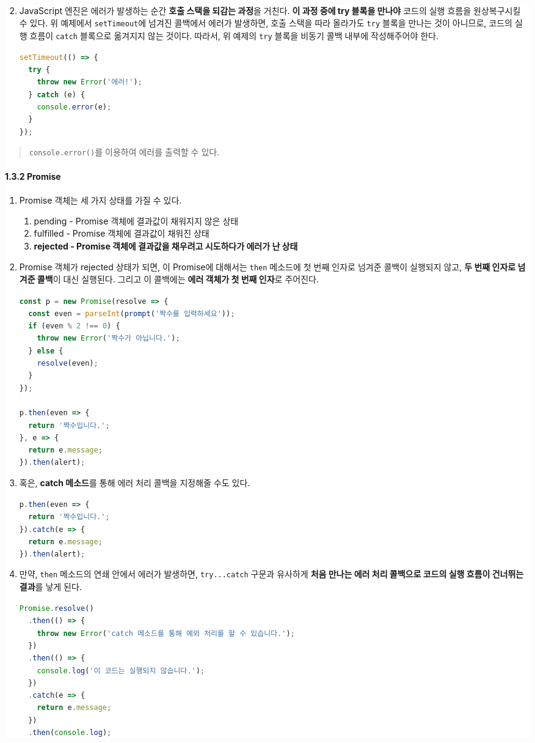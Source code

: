 2. JavaScript 엔진은 에러가 발생하는 순간 **호출 스택을 되감는 과정**을 거친다. **이 과정 중에 try 블록을 만나야** 코드의 실행 흐름을 원상복구시킬 수 있다. 위 예제에서 `setTimeout`에 넘겨진 콜백에서 에러가 발생하면, 호출 스택을 따라 올라가도 `try` 블록을 만나는 것이 아니므로, 코드의 실행 흐름이 `catch` 블록으로 옮겨지지 않는 것이다. 따라서, 위 예제의 `try` 블록을 비동기 콜백 내부에 작성해주어야 한다.

   ```javascript
   setTimeout(() => {
     try {
       throw new Error('에러!');
     } catch (e) {
       console.error(e);
     }
   });
   ```

> `console.error()`를 이용하여 에러를 출력할 수 있다.

#### 1.3.2 Promise

1. Promise 객체는 세 가지 상태를 가질 수 있다.
   1. pending - Promise 객체에 결과값이 채워지지 않은 상태
   2. fulfilled - Promise 객체에 결과값이 채워진 상태
   3. **rejected - Promise 객체에 결과값을 채우려고 시도하다가 에러가 난 상태**
2. Promise 객체가 rejected 상태가 되면, 이 Promise에 대해서는 `then` 메소드에 첫 번째 인자로 넘겨준 콜백이 실행되지 않고, **두 번째 인자로 넘겨준 콜백**이 대신 실행된다. 그리고 이 콜백에는 **에러 객체가 첫 번째 인자**로 주어진다.

   ```javascript
   const p = new Promise(resolve => {
     const even = parseInt(prompt('짝수를 입력하세요'));
     if (even % 2 !== 0) {
       throw new Error('짝수가 아닙니다.');
     } else {
       resolve(even);
     }
   });

   p.then(even => {
     return '짝수입니다.';
   }, e => {
     return e.message;
   }).then(alert);
   ```

3. 혹은, **catch 메소드**를 통해 에러 처리 콜백을 지정해줄 수도 있다.

   ```javascript
   p.then(even => {
     return '짝수입니다.';
   }).catch(e => {
     return e.message;
   }).then(alert);
   ```

4. 만약, `then` 메소드의 연쇄 안에서 에러가 발생하면, `try...catch` 구문과 유사하게 **처음 만나는 에러 처리 콜백으로 코드의 실행 흐름이 건너뛰는 결과**를 낳게 된다.

   ```javascript
   Promise.resolve()
     .then(() => {
       throw new Error('catch 메소드를 통해 예외 처리를 할 수 있습니다.');
     })
     .then(() => {
       console.log('이 코드는 실행되지 않습니다.');
     })
     .catch(e => {
       return e.message;
     })
     .then(console.log);
   ```
